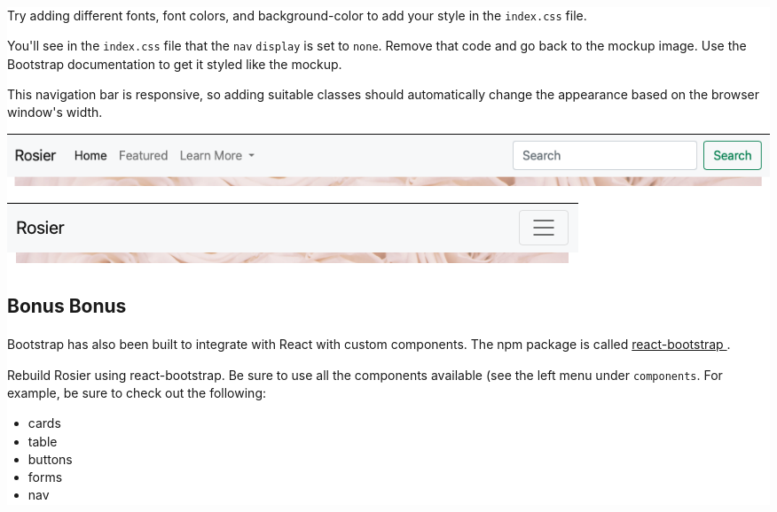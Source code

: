 Try adding different fonts, font colors, and background-color to add your style in the `index.css` file.

You'll see in the `index.css` file that the `nav` `display` is set to `none`. Remove that code and go back to the mockup image. Use the Bootstrap documentation to get it styled like the mockup.

This navigation bar is responsive, so adding suitable classes should automatically change the appearance based on the browser window's width.

![nav bar short width](../assets/nav-bar-long.png)

![nav bar larger width](../assets/nav-bar-short.png)

## Bonus Bonus

Bootstrap has also been built to integrate with React with custom components. The npm package is called [react-bootstrap ](https://react-bootstrap.github.io/getting-started/introduction).

Rebuild Rosier using react-bootstrap. Be sure to use all the components available (see the left menu under `components`. For example, be sure to check out the following:

- cards
- table
- buttons
- forms
- nav

